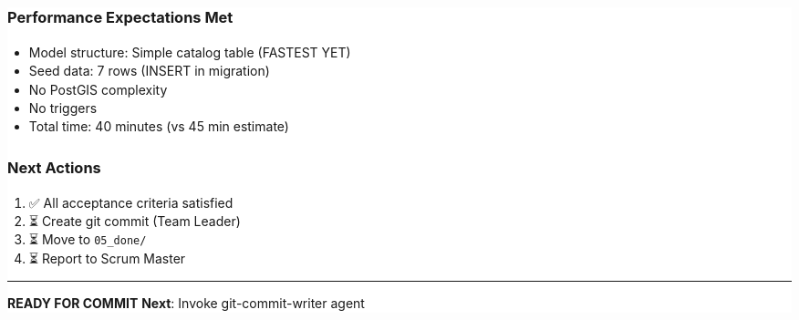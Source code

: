 ### Performance Expectations Met

- Model structure: Simple catalog table (FASTEST YET)
- Seed data: 7 rows (INSERT in migration)
- No PostGIS complexity
- No triggers
- Total time: 40 minutes (vs 45 min estimate)

### Next Actions

1. ✅ All acceptance criteria satisfied
2. ⏳ Create git commit (Team Leader)
3. ⏳ Move to `05_done/`
4. ⏳ Report to Scrum Master

---

**READY FOR COMMIT**
**Next**: Invoke git-commit-writer agent
